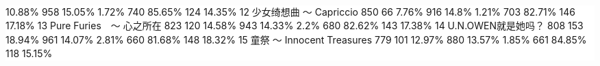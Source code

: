 <td>10.88%</td>
<td>958</td>
<td>15.05%</td>
<td>1.72%</td>
<td>740</td>
<td>85.65%</td>
<td>124</td>
<td>14.35%
</td></tr>
<tr>
<td>12</td>
<td>少女绮想曲 ～ Capriccio</td>
<td>850</td>
<td>66</td>
<td>7.76%</td>
<td>916</td>
<td>14.8%</td>
<td>1.21%</td>
<td>703</td>
<td>82.71%</td>
<td>146</td>
<td>17.18%
</td></tr>
<tr>
<td>13</td>
<td>Pure Furies　～ 心之所在</td>
<td>823</td>
<td>120</td>
<td>14.58%</td>
<td>943</td>
<td>14.33%</td>
<td>2.2%</td>
<td>680</td>
<td>82.62%</td>
<td>143</td>
<td>17.38%
</td></tr>
<tr>
<td>14</td>
<td>U.N.OWEN就是她吗？</td>
<td>808</td>
<td>153</td>
<td>18.94%</td>
<td>961</td>
<td>14.07%</td>
<td>2.81%</td>
<td>660</td>
<td>81.68%</td>
<td>148</td>
<td>18.32%
</td></tr>
<tr>
<td>15</td>
<td>童祭 ～ Innocent Treasures</td>
<td>779</td>
<td>101</td>
<td>12.97%</td>
<td>880</td>
<td>13.57%</td>
<td>1.85%</td>
<td>661</td>
<td>84.85%</td>
<td>118</td>
<td>15.15%